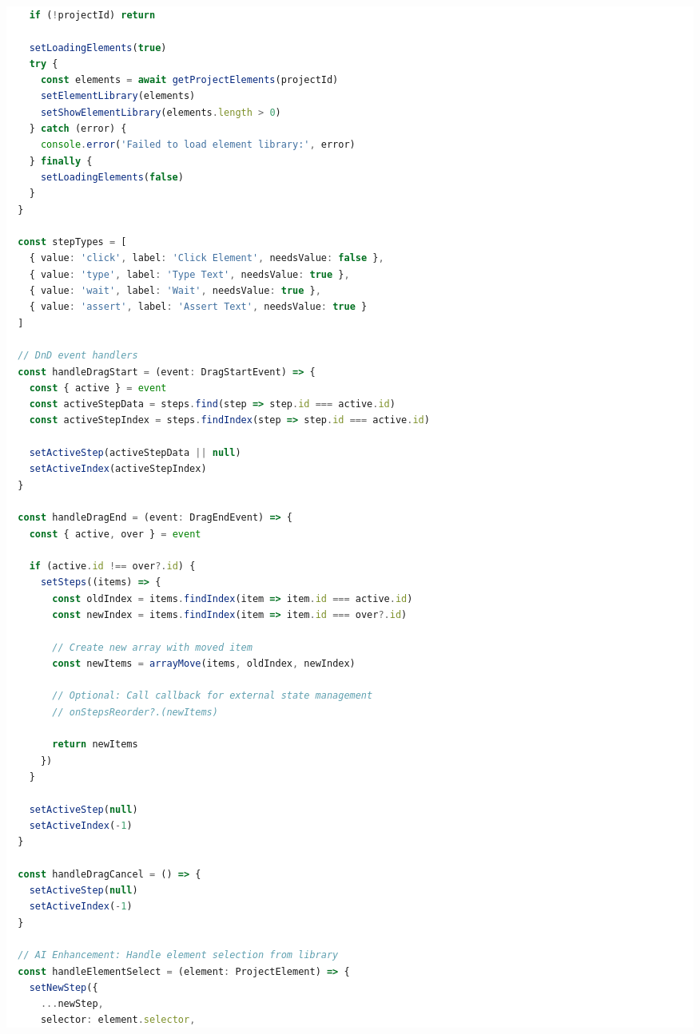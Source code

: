 ```typescript
    if (!projectId) return
    
    setLoadingElements(true)
    try {
      const elements = await getProjectElements(projectId)
      setElementLibrary(elements)
      setShowElementLibrary(elements.length > 0)
    } catch (error) {
      console.error('Failed to load element library:', error)
    } finally {
      setLoadingElements(false)
    }
  }

  const stepTypes = [
    { value: 'click', label: 'Click Element', needsValue: false },
    { value: 'type', label: 'Type Text', needsValue: true },
    { value: 'wait', label: 'Wait', needsValue: true },
    { value: 'assert', label: 'Assert Text', needsValue: true }
  ]

  // DnD event handlers
  const handleDragStart = (event: DragStartEvent) => {
    const { active } = event
    const activeStepData = steps.find(step => step.id === active.id)
    const activeStepIndex = steps.findIndex(step => step.id === active.id)
    
    setActiveStep(activeStepData || null)
    setActiveIndex(activeStepIndex)
  }

  const handleDragEnd = (event: DragEndEvent) => {
    const { active, over } = event

    if (active.id !== over?.id) {
      setSteps((items) => {
        const oldIndex = items.findIndex(item => item.id === active.id)
        const newIndex = items.findIndex(item => item.id === over?.id)

        // Create new array with moved item
        const newItems = arrayMove(items, oldIndex, newIndex)
        
        // Optional: Call callback for external state management
        // onStepsReorder?.(newItems)
        
        return newItems
      })
    }

    setActiveStep(null)
    setActiveIndex(-1)
  }

  const handleDragCancel = () => {
    setActiveStep(null)
    setActiveIndex(-1)
  }

  // AI Enhancement: Handle element selection from library
  const handleElementSelect = (element: ProjectElement) => {
    setNewStep({
      ...newStep,
      selector: element.selector,
```
